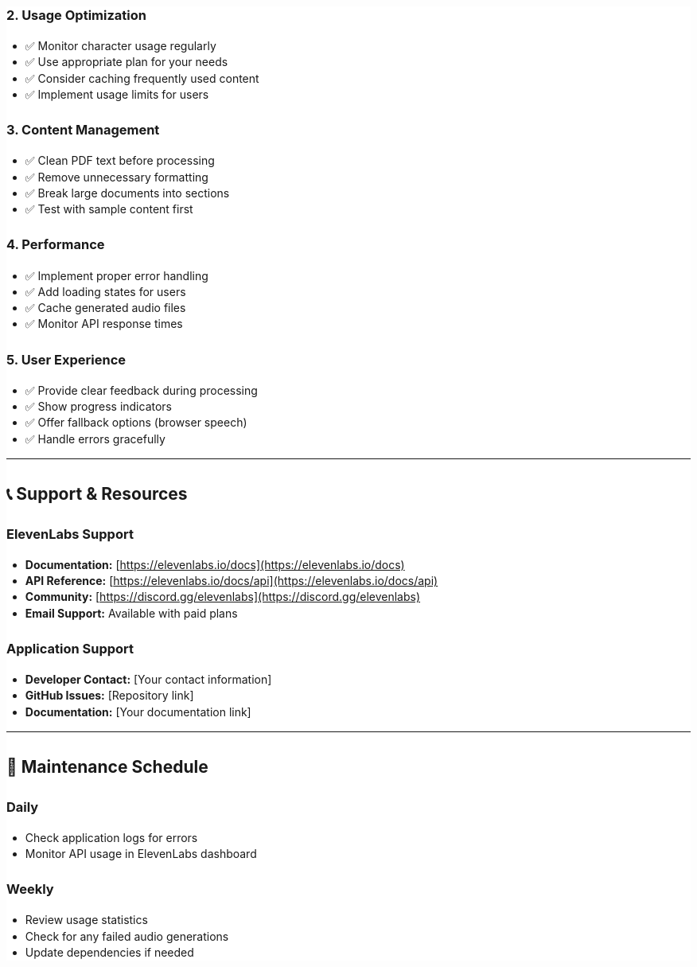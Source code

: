 ### 2. **Usage Optimization**
- ✅ Monitor character usage regularly
- ✅ Use appropriate plan for your needs
- ✅ Consider caching frequently used content
- ✅ Implement usage limits for users

### 3. **Content Management**
- ✅ Clean PDF text before processing
- ✅ Remove unnecessary formatting
- ✅ Break large documents into sections
- ✅ Test with sample content first

### 4. **Performance**
- ✅ Implement proper error handling
- ✅ Add loading states for users
- ✅ Cache generated audio files
- ✅ Monitor API response times

### 5. **User Experience**
- ✅ Provide clear feedback during processing
- ✅ Show progress indicators
- ✅ Offer fallback options (browser speech)
- ✅ Handle errors gracefully

---

## 📞 Support & Resources

### ElevenLabs Support
- **Documentation:** [https://elevenlabs.io/docs](https://elevenlabs.io/docs)
- **API Reference:** [https://elevenlabs.io/docs/api](https://elevenlabs.io/docs/api)
- **Community:** [https://discord.gg/elevenlabs](https://discord.gg/elevenlabs)
- **Email Support:** Available with paid plans

### Application Support
- **Developer Contact:** [Your contact information]
- **GitHub Issues:** [Repository link]
- **Documentation:** [Your documentation link]

---

## 🔄 Maintenance Schedule

### Daily
- Check application logs for errors
- Monitor API usage in ElevenLabs dashboard

### Weekly
- Review usage statistics
- Check for any failed audio generations
- Update dependencies if needed
